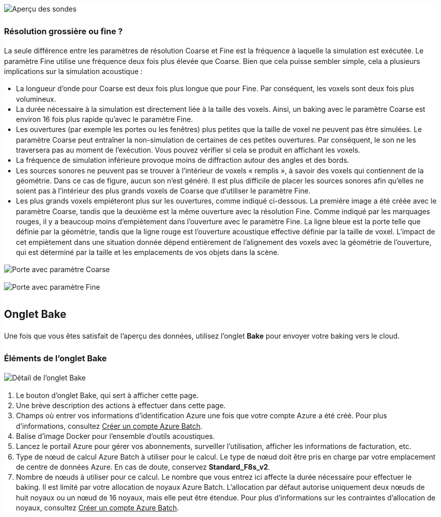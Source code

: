 ![Aperçu des sondes](media/ProbesPreview.png)

### <a name="Coarse-vs-Fine-Resolution"></a>Résolution grossière ou fine ?

La seule différence entre les paramètres de résolution Coarse et Fine est la fréquence à laquelle la simulation est exécutée. Le paramètre Fine utilise une fréquence deux fois plus élevée que Coarse.
Bien que cela puisse sembler simple, cela a plusieurs implications sur la simulation acoustique :

* La longueur d’onde pour Coarse est deux fois plus longue que pour Fine. Par conséquent, les voxels sont deux fois plus volumineux.
* La durée nécessaire à la simulation est directement liée à la taille des voxels. Ainsi, un baking avec le paramètre Coarse est environ 16 fois plus rapide qu’avec le paramètre Fine.
* Les ouvertures (par exemple les portes ou les fenêtres) plus petites que la taille de voxel ne peuvent pas être simulées. Le paramètre Coarse peut entraîner la non-simulation de certaines de ces petites ouvertures. Par conséquent, le son ne les traversera pas au moment de l’exécution. Vous pouvez vérifier si cela se produit en affichant les voxels.
* La fréquence de simulation inférieure provoque moins de diffraction autour des angles et des bords.
* Les sources sonores ne peuvent pas se trouver à l’intérieur de voxels « remplis », à savoir des voxels qui contiennent de la géométrie. Dans ce cas de figure, aucun son n’est généré. Il est plus difficile de placer les sources sonores afin qu’elles ne soient pas à l’intérieur des plus grands voxels de Coarse que d’utiliser le paramètre Fine.
* Les plus grands voxels empiéteront plus sur les ouvertures, comme indiqué ci-dessous. La première image a été créée avec le paramètre Coarse, tandis que la deuxième est la même ouverture avec la résolution Fine. Comme indiqué par les marquages rouges, il y a beaucoup moins d’empiètement dans l’ouverture avec le paramètre Fine. La ligne bleue est la porte telle que définie par la géométrie, tandis que la ligne rouge est l’ouverture acoustique effective définie par la taille de voxel. L’impact de cet empiètement dans une situation donnée dépend entièrement de l’alignement des voxels avec la géométrie de l’ouverture, qui est déterminé par la taille et les emplacements de vos objets dans la scène.

![Porte avec paramètre Coarse](media/CoarseVoxelDoorway.png)

![Porte avec paramètre Fine](media/FineVoxelDoorway.png)

## <a name="bake-tab"></a>Onglet Bake

Une fois que vous êtes satisfait de l’aperçu des données, utilisez l’onglet **Bake** pour envoyer votre baking vers le cloud.

### <a name="parts-of-the-bake-tab"></a>Éléments de l’onglet Bake

![Détail de l’onglet Bake](media/BakeTabDetails.png)

1. Le bouton d’onglet Bake, qui sert à afficher cette page.
2. Une brève description des actions à effectuer dans cette page.
3. Champs où entrer vos informations d’identification Azure une fois que votre compte Azure a été créé. Pour plus d’informations, consultez [Créer un compte Azure Batch](create-azure-account.md).
4. Balise d’image Docker pour l’ensemble d’outils acoustiques.
5. Lancez le portail Azure pour gérer vos abonnements, surveiller l’utilisation, afficher les informations de facturation, etc. 
6. Type de nœud de calcul Azure Batch à utiliser pour le calcul. Le type de nœud doit être pris en charge par votre emplacement de centre de données Azure. En cas de doute, conservez **Standard_F8s_v2**.
7. Nombre de nœuds à utiliser pour ce calcul. Le nombre que vous entrez ici affecte la durée nécessaire pour effectuer le baking. Il est limité par votre allocation de noyaux Azure Batch. L’allocation par défaut autorise uniquement deux nœuds de huit noyaux ou un nœud de 16 noyaux, mais elle peut être étendue. Pour plus d’informations sur les contraintes d’allocation de noyaux, consultez [Créer un compte Azure Batch](create-azure-account.md).